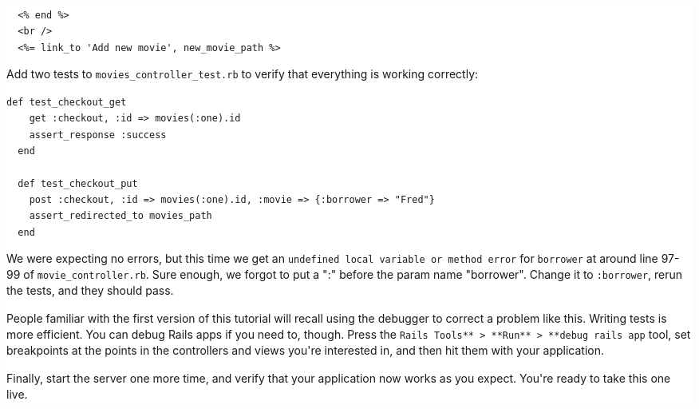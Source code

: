```
  <% end %>
  <br />
  <%= link_to 'Add new movie', new_movie_path %>

```

Add two tests to `movies_controller_test.rb` to verify that everything is working correctly:

```
def test_checkout_get
    get :checkout, :id => movies(:one).id
    assert_response :success
  end

  def test_checkout_put
    post :checkout, :id => movies(:one).id, :movie => {:borrower => "Fred"}
    assert_redirected_to movies_path
  end

```

We were expecting no errors, but this time we get an `undefined local variable or method error` for `borrower` at around line 97-99 of `movie_controller.rb`. Sure enough, we forgot to put a ":" before the param name "borrower". Change it to `:borrower`, rerun the tests, and they should pass.

People familiar with the first version of this tutorial will recall using the debugger to correct a problem like this. Writing tests is more efficient. You can debug Rails apps if you need to, though. Press the `Rails Tools** > **Run** > **debug rails app` tool, set breakpoints at the points in the controllers and views you're interested in, and then hit them with your application.

Finally, start the server one more time, and verify that your application now works as you expect. You're ready to take this one live.
